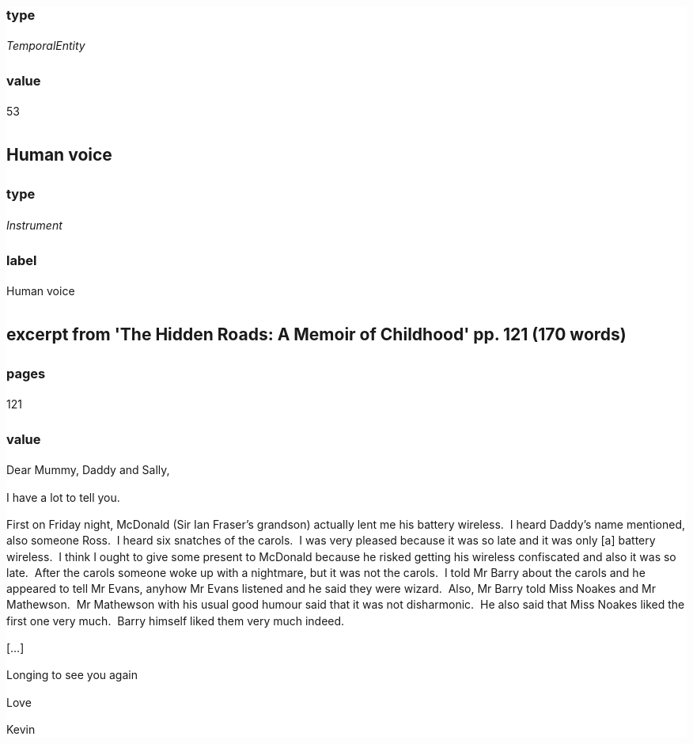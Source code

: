 ### type


*TemporalEntity*

### value


53

## Human voice

### type


*Instrument*

### label


Human voice

## excerpt from 'The Hidden Roads: A Memoir of Childhood' pp. 121 (170 words)

### pages


121

### value


<p class="MsoNormal">Dear Mummy, Daddy and Sally,&nbsp;</p>
<p class="MsoNormal">I have a lot to tell you.&nbsp;</p>
<p class="MsoNormal">First on Friday night, McDonald (Sir Ian Fraser&rsquo;s grandson) actually lent me his battery wireless.<span style="mso-spacerun: yes;">&nbsp; </span>I heard Daddy&rsquo;s name mentioned, also someone Ross.<span style="mso-spacerun: yes;">&nbsp; </span>I heard six snatches of the carols.<span style="mso-spacerun: yes;">&nbsp; </span>I was very pleased because it was so late and it was only [a] battery wireless.<span style="mso-spacerun: yes;">&nbsp; </span>I think I ought to give some present to McDonald because he risked getting his wireless confiscated and also it was so late.<span style="mso-spacerun: yes;">&nbsp; </span>After the carols someone woke up with a nightmare, but it was not the carols.<span style="mso-spacerun: yes;">&nbsp; </span>I told Mr Barry about the carols and he appeared to tell Mr Evans, anyhow Mr Evans listened and he said they were wizard.<span style="mso-spacerun: yes;">&nbsp; </span>Also, Mr Barry told Miss Noakes and Mr Mathewson.<span style="mso-spacerun: yes;">&nbsp; </span>Mr Mathewson with his usual good humour said that it was not disharmonic.<span style="mso-spacerun: yes;">&nbsp; </span>He also said that Miss Noakes liked the first one very much.<span style="mso-spacerun: yes;">&nbsp; </span>Barry himself liked them very much indeed.&nbsp;</p>
<p class="MsoNormal">[&hellip;]</p>
<p class="MsoNormal">Longing to see you again&nbsp;</p>
<p class="MsoNormal">Love</p>
<p class="MsoNormal">Kevin</p>
